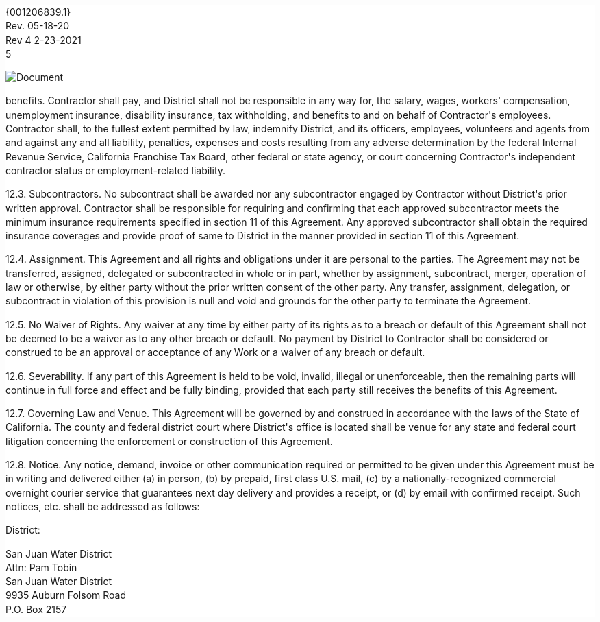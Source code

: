 {001206839.1}  
Rev. 05-18-20  
Rev 4 2-23-2021  
5

![Document](https://via.placeholder.com/768x993.png?text=Document+Image)

benefits. Contractor shall pay, and District shall not be responsible in any way for, the salary, wages, workers' compensation, unemployment insurance, disability insurance, tax withholding, and benefits to and on behalf of Contractor's employees. Contractor shall, to the fullest extent permitted by law, indemnify District, and its officers, employees, volunteers and agents from and against any and all liability, penalties, expenses and costs resulting from any adverse determination by the federal Internal Revenue Service, California Franchise Tax Board, other federal or state agency, or court concerning Contractor's independent contractor status or employment-related liability.

12.3. Subcontractors. No subcontract shall be awarded nor any subcontractor engaged by Contractor without District's prior written approval. Contractor shall be responsible for requiring and confirming that each approved subcontractor meets the minimum insurance requirements specified in section 11 of this Agreement. Any approved subcontractor shall obtain the required insurance coverages and provide proof of same to District in the manner provided in section 11 of this Agreement.

12.4. Assignment. This Agreement and all rights and obligations under it are personal to the parties. The Agreement may not be transferred, assigned, delegated or subcontracted in whole or in part, whether by assignment, subcontract, merger, operation of law or otherwise, by either party without the prior written consent of the other party. Any transfer, assignment, delegation, or subcontract in violation of this provision is null and void and grounds for the other party to terminate the Agreement.

12.5. No Waiver of Rights. Any waiver at any time by either party of its rights as to a breach or default of this Agreement shall not be deemed to be a waiver as to any other breach or default. No payment by District to Contractor shall be considered or construed to be an approval or acceptance of any Work or a waiver of any breach or default.

12.6. Severability. If any part of this Agreement is held to be void, invalid, illegal or unenforceable, then the remaining parts will continue in full force and effect and be fully binding, provided that each party still receives the benefits of this Agreement.

12.7. Governing Law and Venue. This Agreement will be governed by and construed in accordance with the laws of the State of California. The county and federal district court where District's office is located shall be venue for any state and federal court litigation concerning the enforcement or construction of this Agreement.

12.8. Notice. Any notice, demand, invoice or other communication required or permitted to be given under this Agreement must be in writing and delivered either (a) in person, (b) by prepaid, first class U.S. mail, (c) by a nationally-recognized commercial overnight courier service that guarantees next day delivery and provides a receipt, or (d) by email with confirmed receipt. Such notices, etc. shall be addressed as follows:

District:

San Juan Water District  
Attn: Pam Tobin  
San Juan Water District  
9935 Auburn Folsom Road  
P.O. Box 2157  
